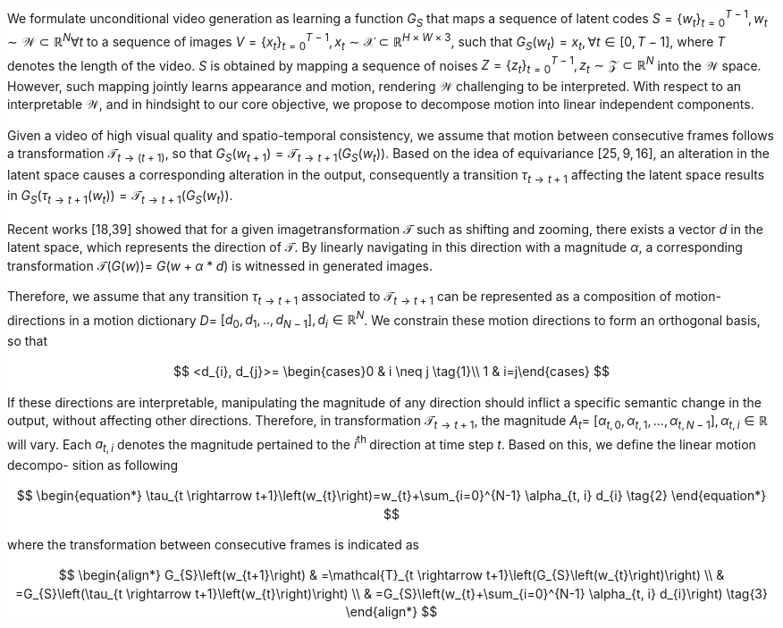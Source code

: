 We formulate unconditional video generation as learning a function $G_{S}$ that maps a sequence of latent codes $S=\left\{w_{t}\right\}_{t=0}^{T-1}, w_{t} \sim \mathcal{W} \subset \mathbb{R}^{N} \forall t$ to a sequence of images $V=\left\{x_{t}\right\}_{t=0}^{T-1}, x_{t} \sim \mathcal{X} \subset \mathbb{R}^{H \times W \times 3}$, such that $G_{S}\left(w_{t}\right)=x_{t}, \forall t \in[0, T-1]$, where $T$ denotes the length of the video. $S$ is obtained by mapping a sequence of noises $Z=\left\{z_{t}\right\}_{t=0}^{T-1}, z_{t} \sim \mathcal{Z} \subset \mathbb{R}^{N}$ into the $\mathcal{W}$ space. However, such mapping jointly learns appearance and motion, rendering $\mathcal{W}$ challenging to be interpreted. With respect to an interpretable $\mathcal{W}$, and in hindsight to our core objective, we propose to decompose motion into linear independent components.

Given a video of high visual quality and spatio-temporal consistency, we assume that motion between consecutive frames follows a transformation $\mathcal{T}_{t \rightarrow(t+1)}$, so that $G_{S}\left(w_{t+1}\right)=\mathcal{T}_{t \rightarrow t+1}\left(G_{S}\left(w_{t}\right)\right)$. Based on the idea of equivariance $[25,9,16]$, an alteration in the latent space causes a corresponding alteration in the output, consequently a transition $\tau_{t \rightarrow t+1}$ affecting the latent space results in $G_{S}\left(\tau_{t \rightarrow t+1}\left(w_{t}\right)\right)=\mathcal{T}_{t \rightarrow t+1}\left(G_{S}\left(w_{t}\right)\right)$.

Recent works [18,39] showed that for a given imagetransformation $\mathcal{T}$ such as shifting and zooming, there exists a vector $d$ in the latent space, which represents the direction of $\mathcal{T}$. By linearly navigating in this direction with a magnitude $\alpha$, a corresponding transformation $\mathcal{T}(G(w))=$ $G(w+\alpha * d)$ is witnessed in generated images.

Therefore, we assume that any transition $\tau_{t \rightarrow t+1}$ associated to $\mathcal{T}_{t \rightarrow t+1}$ can be represented as a composition of motion-directions in a motion dictionary $D=$ $\left[d_{0}, d_{1}, . ., d_{N-1}\right], d_{i} \in \mathbb{R}^{N}$. We constrain these motion directions to form an orthogonal basis, so that

$$
<d_{i}, d_{j}>= \begin{cases}0 & i \neq j  \tag{1}\\ 1 & i=j\end{cases}
$$

If these directions are interpretable, manipulating the magnitude of any direction should inflict a specific semantic change in the output, without affecting other directions. Therefore, in transformation $\mathcal{T}_{t \rightarrow t+1}$, the magnitude $A_{t}=$ $\left[\alpha_{t, 0}, \alpha_{t, 1}, \ldots, \alpha_{t, N-1}\right], \alpha_{t, i} \in \mathbb{R}$ will vary. Each $a_{t, i}$ denotes the magnitude pertained to the $i^{\text {th }}$ direction at time step $t$. Based on this, we define the linear motion decompo-
sition as following

$$
\begin{equation*}
\tau_{t \rightarrow t+1}\left(w_{t}\right)=w_{t}+\sum_{i=0}^{N-1} \alpha_{t, i} d_{i} \tag{2}
\end{equation*}
$$

where the transformation between consecutive frames is indicated as

$$
\begin{align*}
G_{S}\left(w_{t+1}\right) & =\mathcal{T}_{t \rightarrow t+1}\left(G_{S}\left(w_{t}\right)\right) \\
& =G_{S}\left(\tau_{t \rightarrow t+1}\left(w_{t}\right)\right) \\
& =G_{S}\left(w_{t}+\sum_{i=0}^{N-1} \alpha_{t, i} d_{i}\right) \tag{3}
\end{align*}
$$
